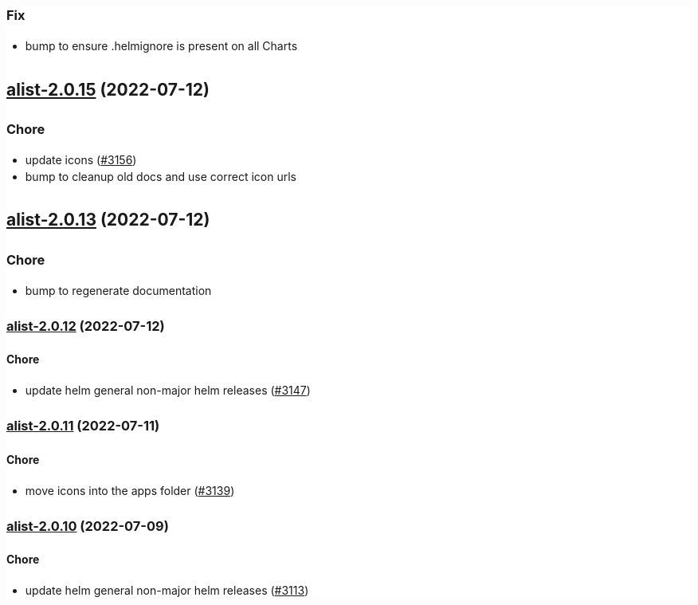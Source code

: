 ### Fix

- bump to ensure .helmignore is present on all Charts



## [alist-2.0.15](https://github.com/truecharts/apps/compare/alist-2.0.13...alist-2.0.15) (2022-07-12)

### Chore

- update icons ([#3156](https://github.com/truecharts/apps/issues/3156))
- bump to cleanup old docs and use correct icon urls



## [alist-2.0.13](https://github.com/truecharts/apps/compare/alist-2.0.12...alist-2.0.13) (2022-07-12)

### Chore

- bump to regenerate documentation



<a name="alist-2.0.12"></a>
### [alist-2.0.12](https://github.com/truecharts/apps/compare/alist-2.0.11...alist-2.0.12) (2022-07-12)

#### Chore

* update helm general non-major helm releases ([#3147](https://github.com/truecharts/apps/issues/3147))



<a name="alist-2.0.11"></a>
### [alist-2.0.11](https://github.com/truecharts/apps/compare/alist-2.0.10...alist-2.0.11) (2022-07-11)

#### Chore

* move icons into the apps folder ([#3139](https://github.com/truecharts/apps/issues/3139))



<a name="alist-2.0.10"></a>
### [alist-2.0.10](https://github.com/truecharts/apps/compare/alist-2.0.9...alist-2.0.10) (2022-07-09)

#### Chore

* update helm general non-major helm releases ([#3113](https://github.com/truecharts/apps/issues/3113))

